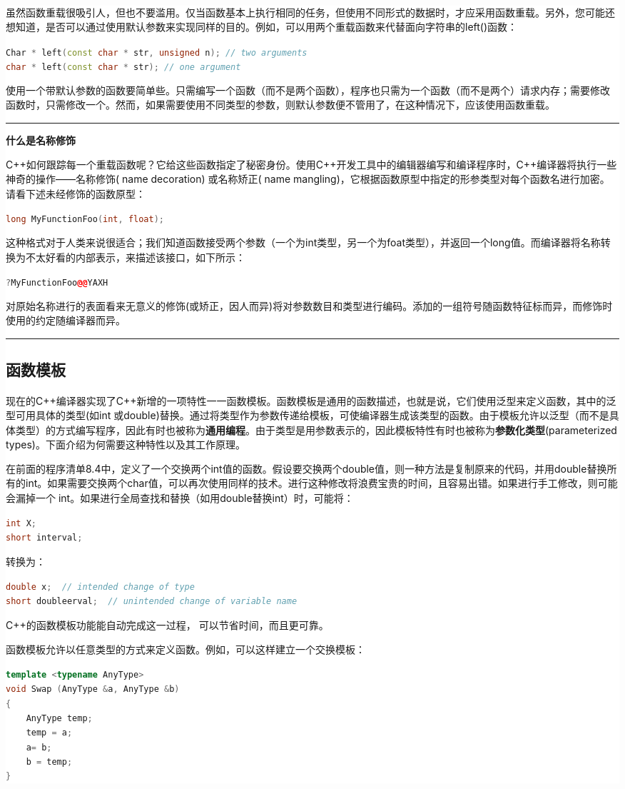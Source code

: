 虽然函数重载很吸引人，但也不要滥用。仅当函数基本上执行相同的任务，但使用不同形式的数据时，才应采用函数重载。另外，您可能还想知道，是否可以通过使用默认参数来实现同样的目的。例如，可以用两个重载函数来代替面向字符串的left()函数：

```c++
Char * left(const char * str, unsigned n); // two arguments
char * left(const char * str); // one argument
```

使用一个带默认参数的函数要简单些。只需编写一个函数（而不是两个函数），程序也只需为一个函数（而不是两个）请求内存；需要修改函数时，只需修改一个。然而，如果需要使用不同类型的参数，则默认参数便不管用了，在这种情况下，应该使用函数重载。



---

**什么是名称修饰**

C++如何跟踪每一个重载函数呢？它给这些函数指定了秘密身份。使用C++开发工具中的编辑器编写和编译程序时，C++编译器将执行一些神奇的操作——名称修饰( name decoration) 或名称矫正( name mangling)，它根据函数原型中指定的形参类型对每个函数名进行加密。请看下述未经修饰的函数原型：

```c++
long MyFunctionFoo(int, float);
```

这种格式对于人类来说很适合；我们知道函数接受两个参数（一个为int类型，另一个为foat类型），并返回一个long值。而编译器将名称转换为不太好看的内部表示，来描述该接口，如下所示：

```c++
?MyFunctionFoo@@YAXH
```

对原始名称进行的表面看来无意义的修饰(或矫正，因人而异)将对参数数目和类型进行编码。添加的一组符号随函数特征标而异，而修饰时使用的约定随编译器而异。

---

## 函数模板

现在的C++编译器实现了C++新增的一项特性一一函数模板。函数模板是通用的函数描述，也就是说，它们使用泛型来定义函数，其中的泛型可用具体的类型(如int 或double)替换。通过将类型作为参数传递给模板，可使编译器生成该类型的函数。由于模板允许以泛型（而不是具体类型）的方式编写程序，因此有时也被称为**通用编程**。由于类型是用参数表示的，因此模板特性有时也被称为**参数化类型**(parameterized types)。下面介绍为何需要这种特性以及其工作原理。

在前面的程序清单8.4中，定义了一个交换两个int值的函数。假设要交换两个double值，则一种方法是复制原来的代码，并用double替换所有的int。如果需要交换两个char值，可以再次使用同样的技术。进行这种修改将浪费宝贵的时间，且容易出错。如果进行手工修改，则可能会漏掉一个 int。如果进行全局查找和替换（如用double替换int）时，可能将：

```c++
int X;
short interval;
```

转换为：

```c++
double x;  // intended change of type
short doubleerval;  // unintended change of variable name
```

C++的函数模板功能能自动完成这一过程， 可以节省时间，而且更可靠。

函数模板允许以任意类型的方式来定义函数。例如，可以这样建立一个交换模板：

```c++
template <typename AnyType>
void Swap (AnyType &a, AnyType &b)
{
    AnyType temp;
    temp = a;
    a= b;
    b = temp;
}
```
